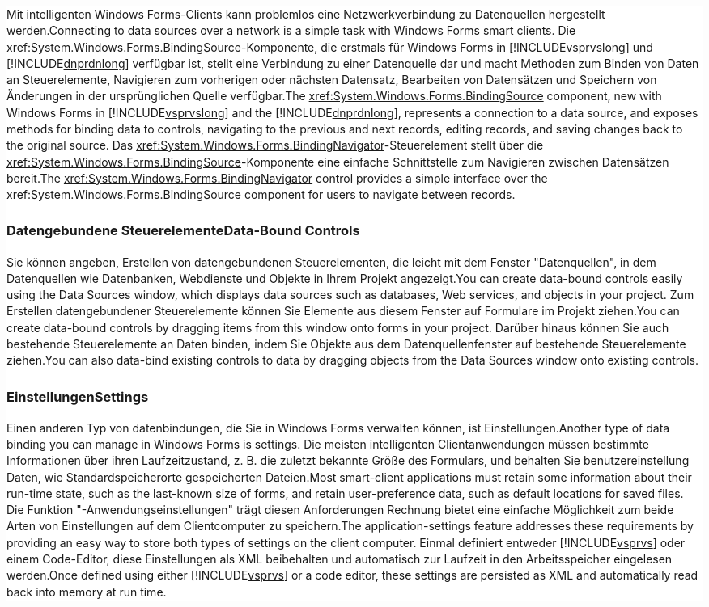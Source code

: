 <span data-ttu-id="fc091-151">Mit intelligenten Windows Forms-Clients kann problemlos eine Netzwerkverbindung zu Datenquellen hergestellt werden.</span><span class="sxs-lookup"><span data-stu-id="fc091-151">Connecting to data sources over a network is a simple task with Windows Forms smart clients.</span></span> <span data-ttu-id="fc091-152">Die <xref:System.Windows.Forms.BindingSource>-Komponente, die erstmals für Windows Forms in [!INCLUDE[vsprvslong](~/includes/vsprvslong-md.md)] und [!INCLUDE[dnprdnlong](~/includes/dnprdnlong-md.md)] verfügbar ist, stellt eine Verbindung zu einer Datenquelle dar und macht Methoden zum Binden von Daten an Steuerelemente, Navigieren zum vorherigen oder nächsten Datensatz, Bearbeiten von Datensätzen und Speichern von Änderungen in der ursprünglichen Quelle verfügbar.</span><span class="sxs-lookup"><span data-stu-id="fc091-152">The <xref:System.Windows.Forms.BindingSource> component, new with Windows Forms in [!INCLUDE[vsprvslong](~/includes/vsprvslong-md.md)] and the [!INCLUDE[dnprdnlong](~/includes/dnprdnlong-md.md)], represents a connection to a data source, and exposes methods for binding data to controls, navigating to the previous and next records, editing records, and saving changes back to the original source.</span></span> <span data-ttu-id="fc091-153">Das <xref:System.Windows.Forms.BindingNavigator>-Steuerelement stellt über die <xref:System.Windows.Forms.BindingSource>-Komponente eine einfache Schnittstelle zum Navigieren zwischen Datensätzen bereit.</span><span class="sxs-lookup"><span data-stu-id="fc091-153">The <xref:System.Windows.Forms.BindingNavigator> control provides a simple interface over the <xref:System.Windows.Forms.BindingSource> component for users to navigate between records.</span></span>  
  
### <a name="data-bound-controls"></a><span data-ttu-id="fc091-154">Datengebundene Steuerelemente</span><span class="sxs-lookup"><span data-stu-id="fc091-154">Data-Bound Controls</span></span>  
 <span data-ttu-id="fc091-155">Sie können angeben, Erstellen von datengebundenen Steuerelementen, die leicht mit dem Fenster "Datenquellen", in dem Datenquellen wie Datenbanken, Webdienste und Objekte in Ihrem Projekt angezeigt.</span><span class="sxs-lookup"><span data-stu-id="fc091-155">You can create data-bound controls easily using the Data Sources window, which displays data sources such as databases, Web services, and objects in your project.</span></span> <span data-ttu-id="fc091-156">Zum Erstellen datengebundener Steuerelemente können Sie Elemente aus diesem Fenster auf Formulare im Projekt ziehen.</span><span class="sxs-lookup"><span data-stu-id="fc091-156">You can create data-bound controls by dragging items from this window onto forms in your project.</span></span> <span data-ttu-id="fc091-157">Darüber hinaus können Sie auch bestehende Steuerelemente an Daten binden, indem Sie Objekte aus dem Datenquellenfenster auf bestehende Steuerelemente ziehen.</span><span class="sxs-lookup"><span data-stu-id="fc091-157">You can also data-bind existing controls to data by dragging objects from the Data Sources window onto existing controls.</span></span>  
  
### <a name="settings"></a><span data-ttu-id="fc091-158">Einstellungen</span><span class="sxs-lookup"><span data-stu-id="fc091-158">Settings</span></span>  
 <span data-ttu-id="fc091-159">Einen anderen Typ von datenbindungen, die Sie in Windows Forms verwalten können, ist Einstellungen.</span><span class="sxs-lookup"><span data-stu-id="fc091-159">Another type of data binding you can manage in Windows Forms is settings.</span></span> <span data-ttu-id="fc091-160">Die meisten intelligenten Clientanwendungen müssen bestimmte Informationen über ihren Laufzeitzustand, z. B. die zuletzt bekannte Größe des Formulars, und behalten Sie benutzereinstellung Daten, wie Standardspeicherorte gespeicherten Dateien.</span><span class="sxs-lookup"><span data-stu-id="fc091-160">Most smart-client applications must retain some information about their run-time state, such as the last-known size of forms, and retain user-preference data, such as default locations for saved files.</span></span> <span data-ttu-id="fc091-161">Die Funktion "-Anwendungseinstellungen" trägt diesen Anforderungen Rechnung bietet eine einfache Möglichkeit zum beide Arten von Einstellungen auf dem Clientcomputer zu speichern.</span><span class="sxs-lookup"><span data-stu-id="fc091-161">The application-settings feature addresses these requirements by providing an easy way to store both types of settings on the client computer.</span></span> <span data-ttu-id="fc091-162">Einmal definiert entweder [!INCLUDE[vsprvs](~/includes/vsprvs-md.md)] oder einem Code-Editor, diese Einstellungen als XML beibehalten und automatisch zur Laufzeit in den Arbeitsspeicher eingelesen werden.</span><span class="sxs-lookup"><span data-stu-id="fc091-162">Once defined using either [!INCLUDE[vsprvs](~/includes/vsprvs-md.md)] or a code editor, these settings are persisted as XML and automatically read back into memory at run time.</span></span>  
  